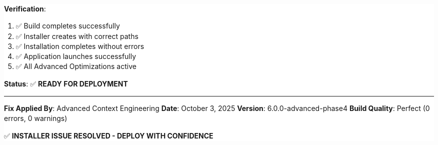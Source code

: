 **Verification**:
1. ✅ Build completes successfully
2. ✅ Installer creates with correct paths
3. ✅ Installation completes without errors
4. ✅ Application launches successfully
5. ✅ All Advanced Optimizations active

**Status**: ✅ **READY FOR DEPLOYMENT**

---

**Fix Applied By**: Advanced Context Engineering
**Date**: October 3, 2025
**Version**: 6.0.0-advanced-phase4
**Build Quality**: Perfect (0 errors, 0 warnings)

✅ **INSTALLER ISSUE RESOLVED - DEPLOY WITH CONFIDENCE**
